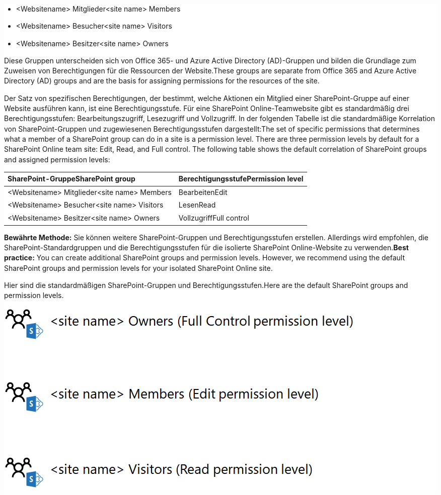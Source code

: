 - <span data-ttu-id="1fe34-108">\<Websitename> Mitglieder</span><span class="sxs-lookup"><span data-stu-id="1fe34-108">\<site name> Members</span></span>
    
- <span data-ttu-id="1fe34-109">\<Websitename> Besucher</span><span class="sxs-lookup"><span data-stu-id="1fe34-109">\<site name> Visitors</span></span>
    
- <span data-ttu-id="1fe34-110">\<Websitename> Besitzer</span><span class="sxs-lookup"><span data-stu-id="1fe34-110">\<site name> Owners</span></span>
    
<span data-ttu-id="1fe34-111">Diese Gruppen unterscheiden sich von Office 365- und Azure Active Directory (AD)-Gruppen und bilden die Grundlage zum Zuweisen von Berechtigungen für die Ressourcen der Website.</span><span class="sxs-lookup"><span data-stu-id="1fe34-111">These groups are separate from Office 365 and Azure Active Directory (AD) groups and are the basis for assigning permissions for the resources of the site.</span></span>
  
<span data-ttu-id="1fe34-p101">Der Satz von spezifischen Berechtigungen, der bestimmt, welche Aktionen ein Mitglied einer SharePoint-Gruppe auf einer Website ausführen kann, ist eine Berechtigungsstufe. Für eine SharePoint Online-Teamwebsite gibt es standardmäßig drei Berechtigungsstufen: Bearbeitungszugriff, Lesezugriff und Vollzugriff. In der folgenden Tabelle ist die standardmäßige Korrelation von SharePoint-Gruppen und zugewiesenen Berechtigungsstufen dargestellt:</span><span class="sxs-lookup"><span data-stu-id="1fe34-p101">The set of specific permissions that determines what a member of a SharePoint group can do in a site is a permission level. There are three permission levels by default for a SharePoint Online team site: Edit, Read, and Full control. The following table shows the default correlation of SharePoint groups and assigned permission levels:</span></span>
  
|<span data-ttu-id="1fe34-115">**SharePoint-Gruppe**</span><span class="sxs-lookup"><span data-stu-id="1fe34-115">**SharePoint group**</span></span>|<span data-ttu-id="1fe34-116">**Berechtigungsstufe**</span><span class="sxs-lookup"><span data-stu-id="1fe34-116">**Permission level**</span></span>|
|:-----|:-----|
|<span data-ttu-id="1fe34-117">\<Websitename> Mitglieder</span><span class="sxs-lookup"><span data-stu-id="1fe34-117">\<site name> Members</span></span>  <br/> |<span data-ttu-id="1fe34-118">Bearbeiten</span><span class="sxs-lookup"><span data-stu-id="1fe34-118">Edit</span></span>  <br/> |
|<span data-ttu-id="1fe34-119">\<Websitename> Besucher</span><span class="sxs-lookup"><span data-stu-id="1fe34-119">\<site name> Visitors</span></span>  <br/> |<span data-ttu-id="1fe34-120">Lesen</span><span class="sxs-lookup"><span data-stu-id="1fe34-120">Read</span></span>  <br/> |
|<span data-ttu-id="1fe34-121">\<Websitename> Besitzer</span><span class="sxs-lookup"><span data-stu-id="1fe34-121">\<site name> Owners</span></span>  <br/> |<span data-ttu-id="1fe34-122">Vollzugriff</span><span class="sxs-lookup"><span data-stu-id="1fe34-122">Full control</span></span>  <br/> |
   
 <span data-ttu-id="1fe34-p102">**Bewährte Methode:** Sie können weitere SharePoint-Gruppen und Berechtigungsstufen erstellen. Allerdings wird empfohlen, die SharePoint-Standardgruppen und die Berechtigungsstufen für die isolierte SharePoint Online-Website zu verwenden.</span><span class="sxs-lookup"><span data-stu-id="1fe34-p102">**Best practice:** You can create additional SharePoint groups and permission levels. However, we recommend using the default SharePoint groups and permission levels for your isolated SharePoint Online site.</span></span>
  
<span data-ttu-id="1fe34-125">Hier sind die standardmäßigen SharePoint-Gruppen und Berechtigungsstufen.</span><span class="sxs-lookup"><span data-stu-id="1fe34-125">Here are the default SharePoint groups and permission levels.</span></span>
  
![Die SharePoint-Standardgruppen und-Berechtigungsstufen für eine SharePoint Online Website.](media/3f892ab4-6479-42f0-a505-1ba0ef94b9c6.png)
  